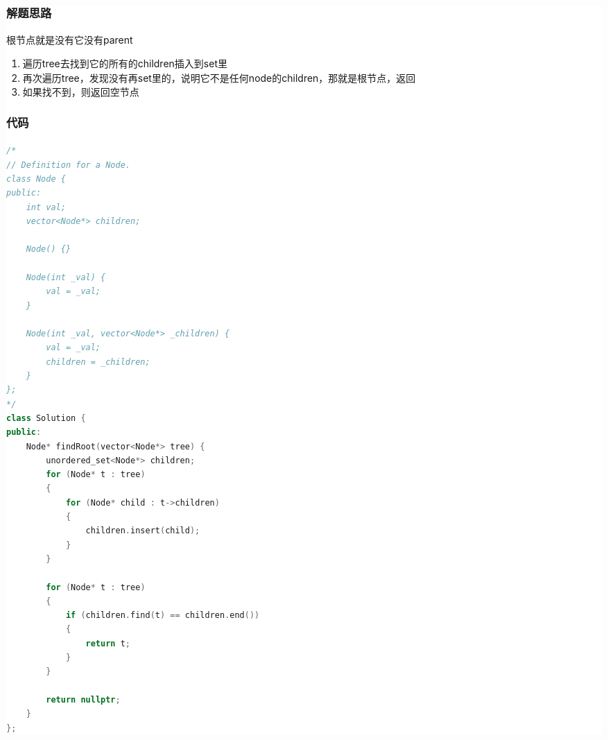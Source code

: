 
### 解题思路
根节点就是没有它没有parent
1. 遍历tree去找到它的所有的children插入到set里
2. 再次遍历tree，发现没有再set里的，说明它不是任何node的children，那就是根节点，返回
3. 如果找不到，则返回空节点

### 代码

```cpp
/*
// Definition for a Node.
class Node {
public:
    int val;
    vector<Node*> children;

    Node() {}

    Node(int _val) {
        val = _val;
    }

    Node(int _val, vector<Node*> _children) {
        val = _val;
        children = _children;
    }
};
*/
class Solution {
public:
    Node* findRoot(vector<Node*> tree) {
        unordered_set<Node*> children;
        for (Node* t : tree)
        {
            for (Node* child : t->children)
            {
                children.insert(child);
            }
        }

        for (Node* t : tree)
        {
            if (children.find(t) == children.end())
            {
                return t;
            }
        }

        return nullptr;
    }
};
```
